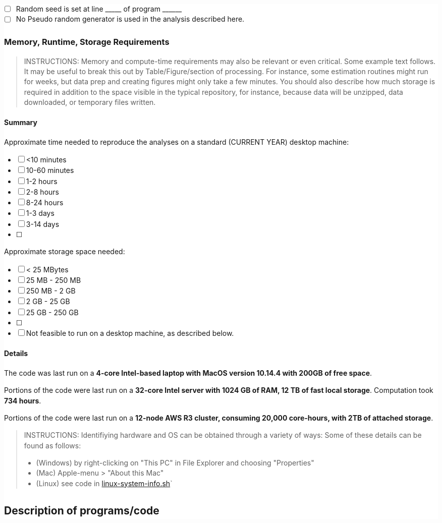 - [ ] Random seed is set at line _____ of program ______
- [ ] No Pseudo random generator is used in the analysis described here.

### Memory, Runtime, Storage Requirements

> INSTRUCTIONS: Memory and compute-time requirements may also be relevant or even critical. Some example text follows. It may be useful to break this out by Table/Figure/section of processing. For instance, some estimation routines might run for weeks, but data prep and creating figures might only take a few minutes. You should also describe how much storage is required in addition to the space visible in the typical repository, for instance, because data will be unzipped, data downloaded, or temporary files written.

#### Summary

Approximate time needed to reproduce the analyses on a standard (CURRENT YEAR) desktop machine:

- [ ] <10 minutes
- [ ] 10-60 minutes
- [ ] 1-2 hours
- [ ] 2-8 hours
- [ ] 8-24 hours
- [ ] 1-3 days
- [ ] 3-14 days
- [ ]

Approximate storage space needed:

- [ ] < 25 MBytes
- [ ] 25 MB - 250 MB
- [ ] 250 MB - 2 GB
- [ ] 2 GB - 25 GB
- [ ] 25 GB - 250 GB
- [ ]
- [ ] Not feasible to run on a desktop machine, as described below.

#### Details

The code was last run on a **4-core Intel-based laptop with MacOS version 10.14.4 with 200GB of free space**.

Portions of the code were last run on a **32-core Intel server with 1024 GB of RAM, 12 TB of fast local storage**. Computation took **734 hours**.

Portions of the code were last run on a **12-node AWS R3 cluster, consuming 20,000 core-hours, with 2TB of attached storage**.

> INSTRUCTIONS: Identifiying hardware and OS can be obtained through a variety of ways:
> Some of these details can be found as follows:
>
> - (Windows) by right-clicking on "This PC" in File Explorer and choosing "Properties"
> - (Mac) Apple-menu > "About this Mac"
> - (Linux) see code in [linux-system-info.sh](https://github.com/AEADataEditor/replication-template/blob/master/tools/linux-system-info.sh)`

## Description of programs/code
